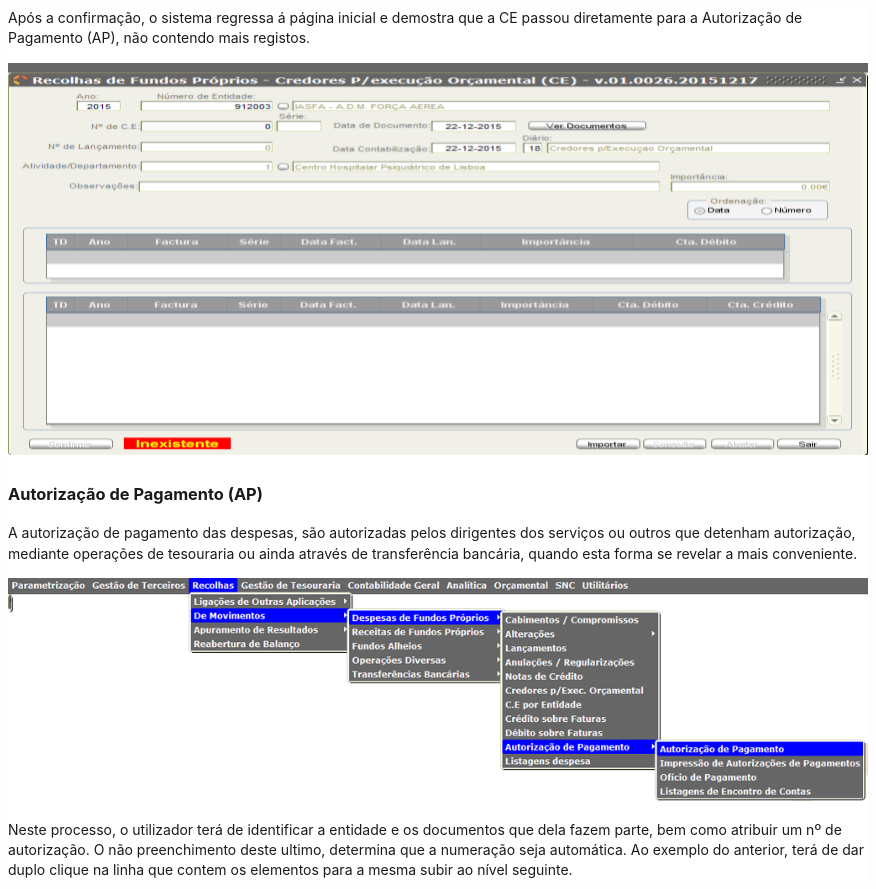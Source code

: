 Após a confirmação, o sistema regressa á página inicial e demostra que a CE passou diretamente para a Autorização de Pagamento (AP), não contendo mais registos.

![img_130.png](img/pages/processos/img_130.png)

<a name="autorizacao_pagamento_ap"></a>
### Autorização de Pagamento (AP)

A autorização de pagamento das despesas, são autorizadas pelos dirigentes dos serviços ou outros que detenham autorização, mediante operações de tesouraria ou ainda através de transferência bancária, quando esta forma se revelar a mais conveniente.

![img_131.png](img/pages/processos/img_131.png)

Neste processo, o utilizador terá de identificar a entidade e os documentos que dela fazem parte, bem como atribuir um nº de autorização. O não preenchimento deste ultimo, determina que a numeração seja automática. Ao exemplo do anterior, terá de dar duplo clique na linha que contem os elementos para a mesma subir ao nível seguinte.
